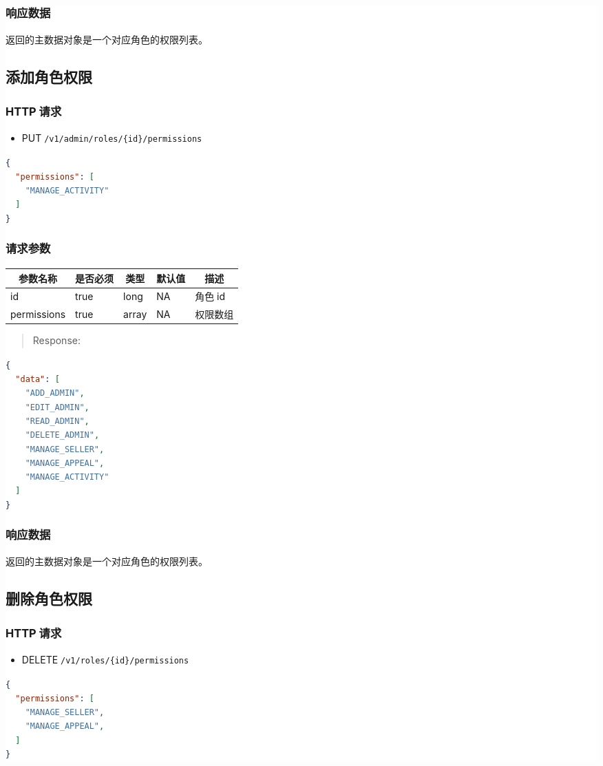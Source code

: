 ### 响应数据

返回的主数据对象是一个对应角色的权限列表。

## 添加角色权限

### HTTP 请求

- PUT `/v1/admin/roles/{id}/permissions`

```json
{
  "permissions": [
    "MANAGE_ACTIVITY"
  ]
}
```

### 请求参数

| 参数名称     | 是否必须 | 类型   | 默认值 | 描述 
| ----------- | ------- | ------ | ----- | -----------
| id          | true    | long   | NA    | 角色 id
| permissions | true    | array  | NA    | 权限数组

> Response:

```json
{  
  "data": [
    "ADD_ADMIN",
    "EDIT_ADMIN",
    "READ_ADMIN",
    "DELETE_ADMIN",
    "MANAGE_SELLER",
    "MANAGE_APPEAL",
    "MANAGE_ACTIVITY"
  ]
}
```

### 响应数据

返回的主数据对象是一个对应角色的权限列表。

## 删除角色权限

### HTTP 请求

- DELETE `/v1/roles/{id}/permissions`

```json
{
  "permissions": [
    "MANAGE_SELLER",
    "MANAGE_APPEAL",
  ]
}
```
